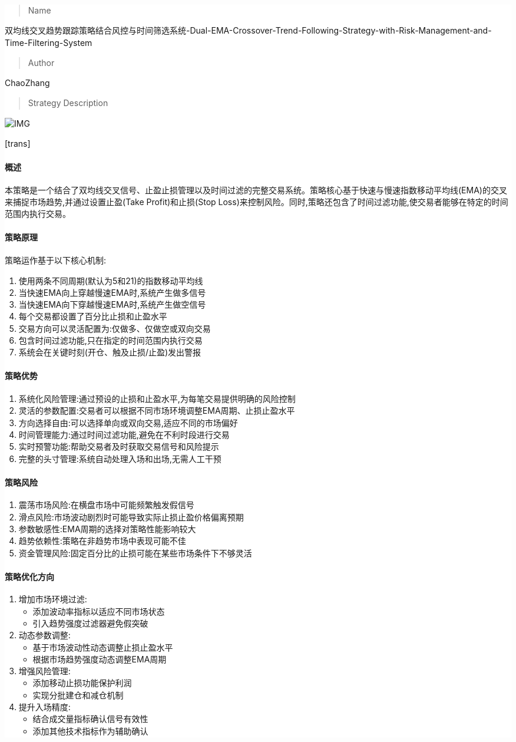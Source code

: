 
> Name

双均线交叉趋势跟踪策略结合风控与时间筛选系统-Dual-EMA-Crossover-Trend-Following-Strategy-with-Risk-Management-and-Time-Filtering-System

> Author

ChaoZhang

> Strategy Description

![IMG](https://www.fmz.com/upload/asset/1dae60ec3dfc67abecc.png)

[trans]
#### 概述
本策略是一个结合了双均线交叉信号、止盈止损管理以及时间过滤的完整交易系统。策略核心基于快速与慢速指数移动平均线(EMA)的交叉来捕捉市场趋势,并通过设置止盈(Take Profit)和止损(Stop Loss)来控制风险。同时,策略还包含了时间过滤功能,使交易者能够在特定的时间范围内执行交易。

#### 策略原理
策略运作基于以下核心机制:
1. 使用两条不同周期(默认为5和21)的指数移动平均线
2. 当快速EMA向上穿越慢速EMA时,系统产生做多信号
3. 当快速EMA向下穿越慢速EMA时,系统产生做空信号
4. 每个交易都设置了百分比止损和止盈水平
5. 交易方向可以灵活配置为:仅做多、仅做空或双向交易
6. 包含时间过滤功能,只在指定的时间范围内执行交易
7. 系统会在关键时刻(开仓、触及止损/止盈)发出警报

#### 策略优势
1. 系统化风险管理:通过预设的止损和止盈水平,为每笔交易提供明确的风险控制
2. 灵活的参数配置:交易者可以根据不同市场环境调整EMA周期、止损止盈水平
3. 方向选择自由:可以选择单向或双向交易,适应不同的市场偏好
4. 时间管理能力:通过时间过滤功能,避免在不利时段进行交易
5. 实时预警功能:帮助交易者及时获取交易信号和风险提示
6. 完整的头寸管理:系统自动处理入场和出场,无需人工干预

#### 策略风险
1. 震荡市场风险:在横盘市场中可能频繁触发假信号
2. 滑点风险:市场波动剧烈时可能导致实际止损止盈价格偏离预期
3. 参数敏感性:EMA周期的选择对策略性能影响较大
4. 趋势依赖性:策略在非趋势市场中表现可能不佳
5. 资金管理风险:固定百分比的止损可能在某些市场条件下不够灵活

#### 策略优化方向
1. 增加市场环境过滤:
   - 添加波动率指标以适应不同市场状态
   - 引入趋势强度过滤器避免假突破
2. 动态参数调整:
   - 基于市场波动性动态调整止损止盈水平
   - 根据市场趋势强度动态调整EMA周期
3. 增强风险管理:
   - 添加移动止损功能保护利润
   - 实现分批建仓和减仓机制
4. 提升入场精度:
   - 结合成交量指标确认信号有效性
   - 添加其他技术指标作为辅助确认
